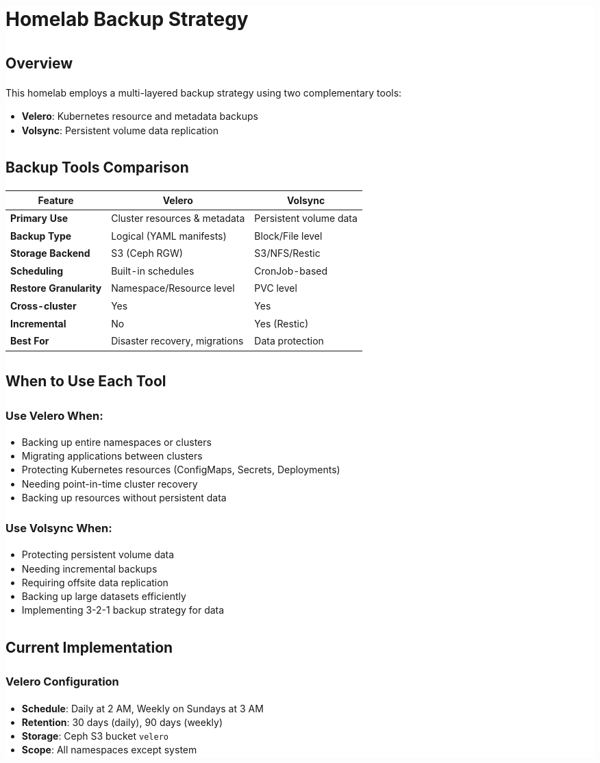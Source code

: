 # Homelab Backup Strategy

## Overview

This homelab employs a multi-layered backup strategy using two complementary tools:
- **Velero**: Kubernetes resource and metadata backups
- **Volsync**: Persistent volume data replication

## Backup Tools Comparison

| Feature | Velero | Volsync |
|---------|---------|----------|
| **Primary Use** | Cluster resources & metadata | Persistent volume data |
| **Backup Type** | Logical (YAML manifests) | Block/File level |
| **Storage Backend** | S3 (Ceph RGW) | S3/NFS/Restic |
| **Scheduling** | Built-in schedules | CronJob-based |
| **Restore Granularity** | Namespace/Resource level | PVC level |
| **Cross-cluster** | Yes | Yes |
| **Incremental** | No | Yes (Restic) |
| **Best For** | Disaster recovery, migrations | Data protection |

## When to Use Each Tool

### Use Velero When:
- Backing up entire namespaces or clusters
- Migrating applications between clusters
- Protecting Kubernetes resources (ConfigMaps, Secrets, Deployments)
- Needing point-in-time cluster recovery
- Backing up resources without persistent data

### Use Volsync When:
- Protecting persistent volume data
- Needing incremental backups
- Requiring offsite data replication
- Backing up large datasets efficiently
- Implementing 3-2-1 backup strategy for data

## Current Implementation

### Velero Configuration
- **Schedule**: Daily at 2 AM, Weekly on Sundays at 3 AM
- **Retention**: 30 days (daily), 90 days (weekly)
- **Storage**: Ceph S3 bucket `velero`
- **Scope**: All namespaces except system
